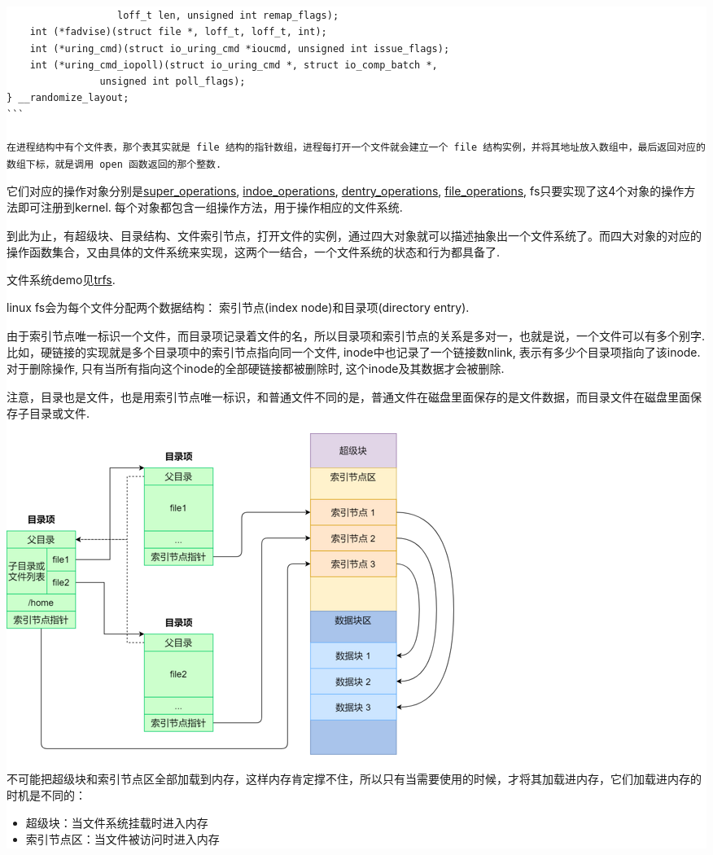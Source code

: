					   loff_t len, unsigned int remap_flags);
		int (*fadvise)(struct file *, loff_t, loff_t, int);
		int (*uring_cmd)(struct io_uring_cmd *ioucmd, unsigned int issue_flags);
		int (*uring_cmd_iopoll)(struct io_uring_cmd *, struct io_comp_batch *,
					unsigned int poll_flags);
	} __randomize_layout;
	```

	在进程结构中有个文件表，那个表其实就是 file 结构的指针数组，进程每打开一个文件就会建立一个 file 结构实例，并将其地址放入数组中，最后返回对应的数组下标，就是调用 open 函数返回的那个整数.

它们对应的操作对象分别是[super_operations](https://elixir.bootlin.com/linux/v5.12.9/source/include/linux/fs.h#L2009), [indoe_operations](https://elixir.bootlin.com/linux/v5.12.9/source/include/linux/fs.h#L1930), [dentry_operations](https://elixir.bootlin.com/linux/v5.12.9/source/include/linux/dcache.h#L136), [file_operations](https://elixir.bootlin.com/linux/v5.12.9/source/include/linux/fs.h#L1888), fs只要实现了这4个对象的操作方法即可注册到kernel. 每个对象都包含一组操作方法，用于操作相应的文件系统.

到此为止，有超级块、目录结构、文件索引节点，打开文件的实例，通过四大对象就可以描述抽象出一个文件系统了。而四大对象的对应的操作函数集合，又由具体的文件系统来实现，这两个一结合，一个文件系统的状态和行为都具备了.

文件系统demo见[trfs](https://gitee.com/lmos/cosmos/tree/master/lesson35).

linux fs会为每个文件分配两个数据结构： 索引节点(index node)和目录项(directory entry).

由于索引节点唯一标识一个文件，而目录项记录着文件的名，所以目录项和索引节点的关系是多对一，也就是说，一个文件可以有多个别字. 比如，硬链接的实现就是多个目录项中的索引节点指向同一个文件, inode中也记录了一个链接数nlink, 表示有多少个目录项指向了该inode. 对于删除操作, 只有当所有指向这个inode的全部硬链接都被删除时, 这个inode及其数据才会被删除.

注意，目录也是文件，也是用索引节点唯一标识，和普通文件不同的是，普通文件在磁盘里面保存的是文件数据，而目录文件在磁盘里面保存子目录或文件.

![索引节点、目录项以及文件数据的关系](/misc/img/fs/EzAVba.png!web.png)

不可能把超级块和索引节点区全部加载到内存，这样内存肯定撑不住，所以只有当需要使用的时候，才将其加载进内存，它们加载进内存的时机是不同的：
- 超级块：当文件系统挂载时进入内存
- 索引节点区：当文件被访问时进入内存

